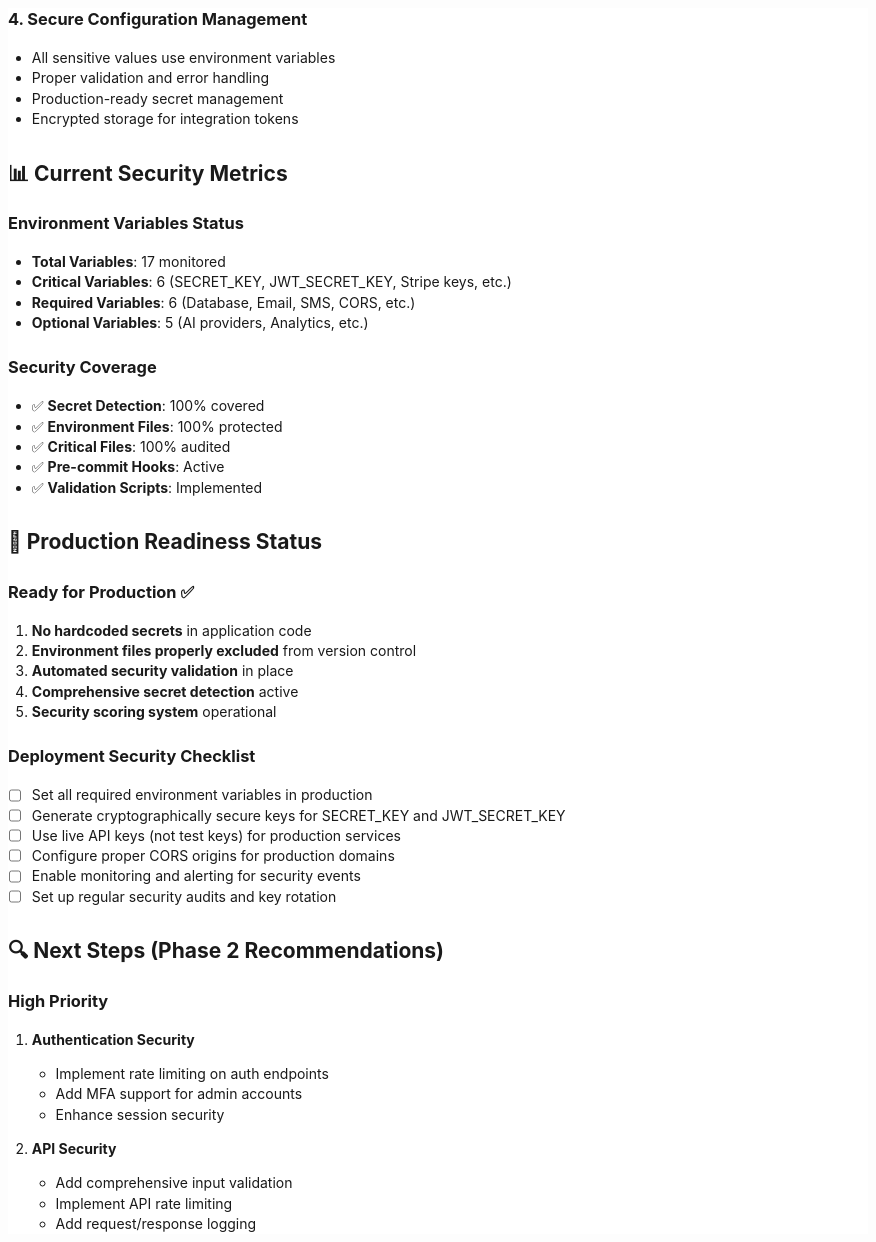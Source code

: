 ### 4. Secure Configuration Management
- All sensitive values use environment variables
- Proper validation and error handling
- Production-ready secret management
- Encrypted storage for integration tokens

## 📊 Current Security Metrics

### Environment Variables Status
- **Total Variables**: 17 monitored
- **Critical Variables**: 6 (SECRET_KEY, JWT_SECRET_KEY, Stripe keys, etc.)
- **Required Variables**: 6 (Database, Email, SMS, CORS, etc.)
- **Optional Variables**: 5 (AI providers, Analytics, etc.)

### Security Coverage
- ✅ **Secret Detection**: 100% covered
- ✅ **Environment Files**: 100% protected  
- ✅ **Critical Files**: 100% audited
- ✅ **Pre-commit Hooks**: Active
- ✅ **Validation Scripts**: Implemented

## 🚀 Production Readiness Status

### Ready for Production ✅
1. **No hardcoded secrets** in application code
2. **Environment files properly excluded** from version control
3. **Automated security validation** in place
4. **Comprehensive secret detection** active
5. **Security scoring system** operational

### Deployment Security Checklist
- [ ] Set all required environment variables in production
- [ ] Generate cryptographically secure keys for SECRET_KEY and JWT_SECRET_KEY
- [ ] Use live API keys (not test keys) for production services
- [ ] Configure proper CORS origins for production domains
- [ ] Enable monitoring and alerting for security events
- [ ] Set up regular security audits and key rotation

## 🔍 Next Steps (Phase 2 Recommendations)

### High Priority
1. **Authentication Security**
   - Implement rate limiting on auth endpoints
   - Add MFA support for admin accounts
   - Enhance session security

2. **API Security**
   - Add comprehensive input validation
   - Implement API rate limiting
   - Add request/response logging
